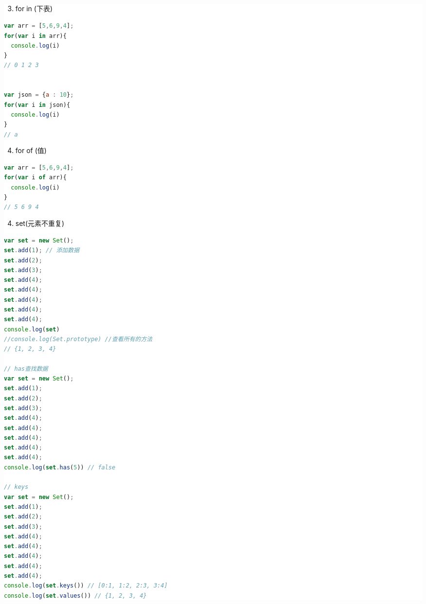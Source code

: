 3. for in (下表)
```javascript
var arr = [5,6,9,4];
for(var i in arr){
  console.log(i)
}
// 0 1 2 3 


var json = {a : 10};
for(var i in json){
  console.log(i)
}
// a
```

4. for of (值)
```javascript
var arr = [5,6,9,4];
for(var i of arr){
  console.log(i)
}
// 5 6 9 4
```


4. set(元素不重复)
```javascript
var set = new Set();
set.add(1); // 添加数据
set.add(2);
set.add(3);
set.add(4);
set.add(4);
set.add(4);
set.add(4);
set.add(4);
console.log(set)
//console.log(Set.prototype) //查看所有的方法
// {1, 2, 3, 4}

// has查找数据
var set = new Set();
set.add(1);
set.add(2);
set.add(3);
set.add(4);
set.add(4);
set.add(4);
set.add(4);
set.add(4);
console.log(set.has(5)) // false

// keys
var set = new Set();
set.add(1);
set.add(2);
set.add(3);
set.add(4);
set.add(4);
set.add(4);
set.add(4);
set.add(4);
console.log(set.keys()) // [0:1, 1:2, 2:3, 3:4]
console.log(set.values()) // {1, 2, 3, 4}

```